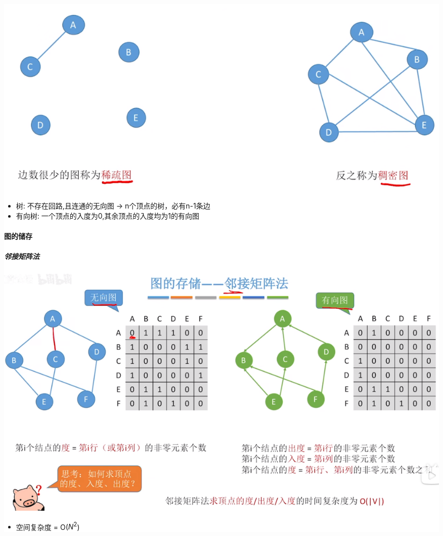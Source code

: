 ![稀疏图,稠密图](./pictures/稀疏图,稠密图.png)

* 树: 不存在回路,且连通的无向图 -> n个顶点的树，必有n-1条边
* 有向树: 一个顶点的入度为0,其余顶点的入度均为1的有向图
#### 图的储存
##### 邻接矩阵法
![邻接矩阵法](./pictures/邻接矩阵法.png)
* 空间复杂度 = O($N^2$)
